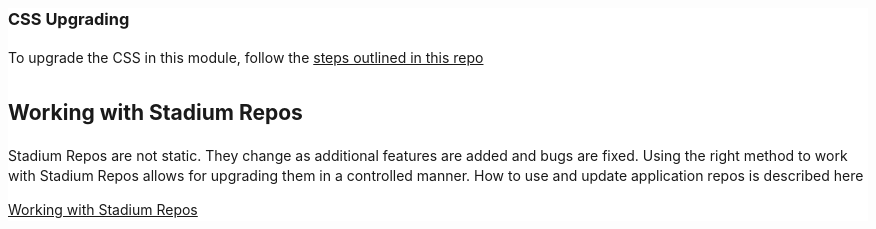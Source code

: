 ### CSS Upgrading
To upgrade the CSS in this module, follow the [steps outlined in this repo](https://github.com/stadium-software/samples-upgrading)

## Working with Stadium Repos
Stadium Repos are not static. They change as additional features are added and bugs are fixed. Using the right method to work with Stadium Repos allows for upgrading them in a controlled manner. How to use and update application repos is described here 

[Working with Stadium Repos](https://github.com/stadium-software/samples-upgrading)